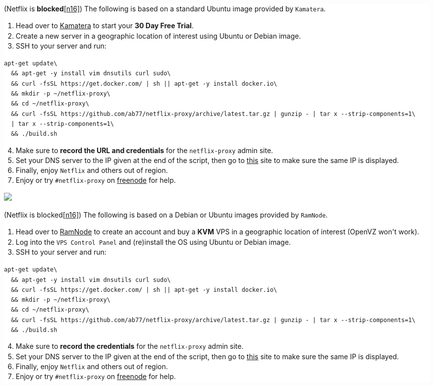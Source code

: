(Netflix is **blocked**[[n16]](#footnotes)) The following is based on a standard Ubuntu image provided by `Kamatera`.

1. Head over to [Kamatera](https://www.kamatera.com/express/compute/?tcampaign=antonbelodedenko&HT=17) to start your **30 Day Free Trial**.
2. Create a new server in a geographic location of interest using Ubuntu or Debian image.
3. SSH to your server and run:

```
apt-get update\
  && apt-get -y install vim dnsutils curl sudo\
  && curl -fsSL https://get.docker.com/ | sh || apt-get -y install docker.io\
  && mkdir -p ~/netflix-proxy\
  && cd ~/netflix-proxy\
  && curl -fsSL https://github.com/ab77/netflix-proxy/archive/latest.tar.gz | gunzip - | tar x --strip-components=1\
  | tar x --strip-components=1\
  && ./build.sh
```

4. Make sure to **record the URL and credentials** for the `netflix-proxy` admin site.
5. Set your DNS server to the IP given at the end of the script, then go to [this](http://ifconfig.co/) site to make sure the same IP is displayed.
6. Finally, enjoy `Netflix` and others out of region.
7. Enjoy or try `#netflix-proxy` on [freenode](https://webchat.freenode.net/?channels=netflix-proxy) for help.

[![](http://www.ramnode.com/images/banners/affbannerdarknewlogo.png)](https://clientarea.ramnode.com/aff.php?aff=3079)

(Netflix is blocked[[n16]](#footnotes)) The following is based on a Debian or Ubuntu images provided by `RamNode`.

1. Head over to [RamNode](https://clientarea.ramnode.com/aff.php?aff=3079) to create an account and buy a **KVM** VPS in a geographic location of interest (OpenVZ won't work).
2. Log into the `VPS Control Panel` and (re)install the OS using Ubuntu or Debian image.
3. SSH to your server and run:

```
apt-get update\
  && apt-get -y install vim dnsutils curl sudo\
  && curl -fsSL https://get.docker.com/ | sh || apt-get -y install docker.io\
  && mkdir -p ~/netflix-proxy\
  && cd ~/netflix-proxy\
  && curl -fsSL https://github.com/ab77/netflix-proxy/archive/latest.tar.gz | gunzip - | tar x --strip-components=1\
  && ./build.sh
```

4. Make sure to **record the credentials** for the `netflix-proxy` admin site.
5. Set your DNS server to the IP given at the end of the script, then go to [this](http://ifconfig.co/) site to make sure the same IP is displayed.
6. Finally, enjoy `Netflix` and others out of region.
7. Enjoy or try `#netflix-proxy` on [freenode](https://webchat.freenode.net/?channels=netflix-proxy) for help.
